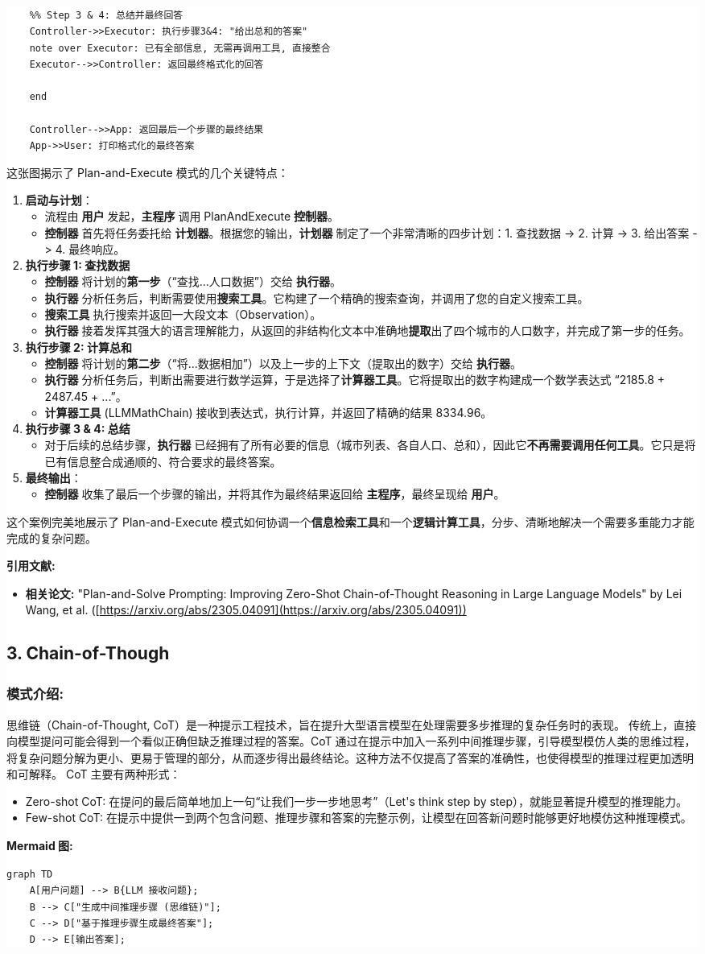 ```mermaid
    %% Step 3 & 4: 总结并最终回答
    Controller->>Executor: 执行步骤3&4: "给出总和的答案"
    note over Executor: 已有全部信息, 无需再调用工具, 直接整合
    Executor-->>Controller: 返回最终格式化的回答

    end

    Controller-->>App: 返回最后一个步骤的最终结果
    App->>User: 打印格式化的最终答案
```

这张图揭示了 Plan-and-Execute 模式的几个关键特点：

1. **启动与计划**：
   - 流程由 **用户** 发起，**主程序** 调用 PlanAndExecute **控制器**。
   - **控制器** 首先将任务委托给 **计划器**。根据您的输出，**计划器** 制定了一个非常清晰的四步计划：1. 查找数据 -> 2. 计算 -> 3. 给出答案 -> 4. 最终响应。
2. **执行步骤 1: 查找数据**
   - **控制器** 将计划的**第一步**（“查找...人口数据”）交给 **执行器**。
   - **执行器** 分析任务后，判断需要使用**搜索工具**。它构建了一个精确的搜索查询，并调用了您的自定义搜索工具。
   - **搜索工具** 执行搜索并返回一大段文本（Observation）。
   - **执行器** 接着发挥其强大的语言理解能力，从返回的非结构化文本中准确地**提取**出了四个城市的人口数字，并完成了第一步的任务。
3. **执行步骤 2: 计算总和**
   - **控制器** 将计划的**第二步**（“将...数据相加”）以及上一步的上下文（提取出的数字）交给 **执行器**。
   - **执行器** 分析任务后，判断出需要进行数学运算，于是选择了**计算器工具**。它将提取出的数字构建成一个数学表达式 “2185.8 + 2487.45 + ...”。
   - **计算器工具** (LLMMathChain) 接收到表达式，执行计算，并返回了精确的结果 8334.96。
4. **执行步骤 3 & 4: 总结**
   - 对于后续的总结步骤，**执行器** 已经拥有了所有必要的信息（城市列表、各自人口、总和），因此它**不再需要调用任何工具**。它只是将已有信息整合成通顺的、符合要求的最终答案。
5. **最终输出**：
   - **控制器** 收集了最后一个步骤的输出，并将其作为最终结果返回给 **主程序**，最终呈现给 **用户**。

这个案例完美地展示了 Plan-and-Execute 模式如何协调一个**信息检索工具**和一个**逻辑计算工具**，分步、清晰地解决一个需要多重能力才能完成的复杂问题。



**引用文献:**

*   **相关论文:** "Plan-and-Solve Prompting: Improving Zero-Shot Chain-of-Thought Reasoning in Large Language Models" by Lei Wang, et al. ([https://arxiv.org/abs/2305.04091](https://arxiv.org/abs/2305.04091))

## 3. Chain-of-Though

### **模式介绍:**

思维链（Chain-of-Thought, CoT）是一种提示工程技术，旨在提升大型语言模型在处理需要多步推理的复杂任务时的表现。 传统上，直接向模型提问可能会得到一个看似正确但缺乏推理过程的答案。CoT 通过在提示中加入一系列中间推理步骤，引导模型模仿人类的思维过程，将复杂问题分解为更小、更易于管理的部分，从而逐步得出最终结论。这种方法不仅提高了答案的准确性，也使得模型的推理过程更加透明和可解释。
CoT 主要有两种形式：

- Zero-shot CoT: 在提问的最后简单地加上一句“让我们一步一步地思考”（Let's think step by step），就能显著提升模型的推理能力。
- Few-shot CoT: 在提示中提供一到两个包含问题、推理步骤和答案的完整示例，让模型在回答新问题时能够更好地模仿这种推理模式。

**Mermaid 图:**

```mermaid
graph TD
    A[用户问题] --> B{LLM 接收问题};
    B --> C["生成中间推理步骤 (思维链)"];
    C --> D["基于推理步骤生成最终答案"];
    D --> E[输出答案];
```


[问题]: 求中国北京、上海、广州、深圳的人口总和
[最终答案]: {